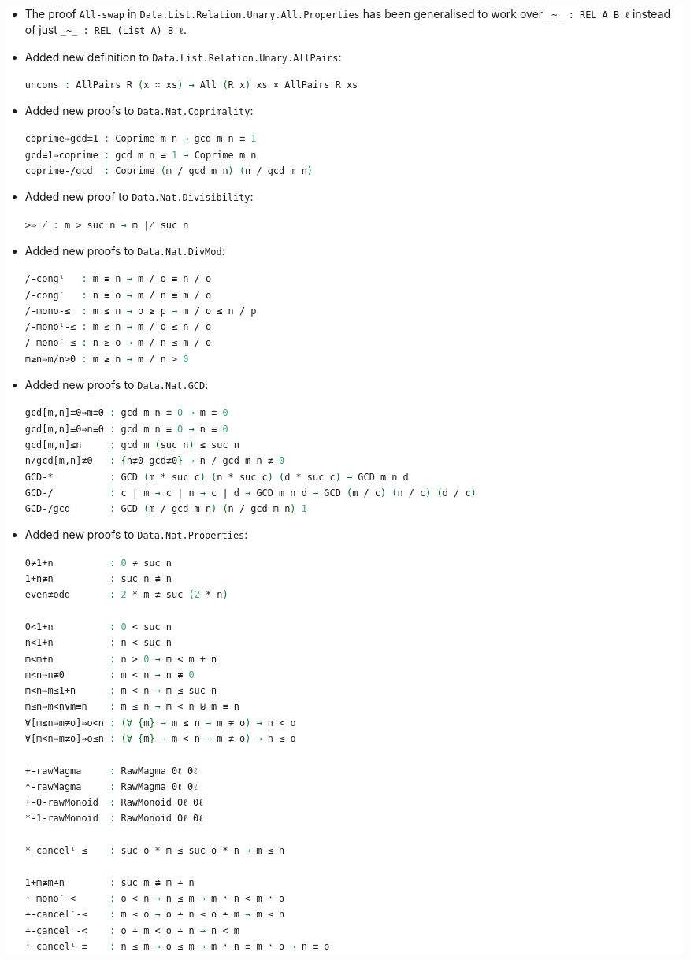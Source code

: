 * The proof `All-swap` in `Data.List.Relation.Unary.All.Properties` has been generalised to work over `_~_ : REL A B ℓ` instead of just `_~_ : REL (List A) B ℓ`.

* Added new definition to `Data.List.Relation.Unary.AllPairs`:
  ```agda
  uncons : AllPairs R (x ∷ xs) → All (R x) xs × AllPairs R xs
  ```

* Added new proofs to `Data.Nat.Coprimality`:
  ```agda
  coprime⇒gcd≡1 : Coprime m n → gcd m n ≡ 1
  gcd≡1⇒coprime : gcd m n ≡ 1 → Coprime m n
  coprime-/gcd  : Coprime (m / gcd m n) (n / gcd m n)
  ```

* Added new proof to `Data.Nat.Divisibility`:
  ```agda
  >⇒∤ : m > suc n → m ∤ suc n
  ```

* Added new proofs to `Data.Nat.DivMod`:
  ```agda
  /-congˡ   : m ≡ n → m / o ≡ n / o
  /-congʳ   : n ≡ o → m / n ≡ m / o
  /-mono-≤  : m ≤ n → o ≥ p → m / o ≤ n / p
  /-monoˡ-≤ : m ≤ n → m / o ≤ n / o
  /-monoʳ-≤ : n ≥ o → m / n ≤ m / o
  m≥n⇒m/n>0 : m ≥ n → m / n > 0
  ```

* Added new proofs to `Data.Nat.GCD`:
  ```agda
  gcd[m,n]≡0⇒m≡0 : gcd m n ≡ 0 → m ≡ 0
  gcd[m,n]≡0⇒n≡0 : gcd m n ≡ 0 → n ≡ 0
  gcd[m,n]≤n     : gcd m (suc n) ≤ suc n
  n/gcd[m,n]≢0   : {n≢0 gcd≢0} → n / gcd m n ≢ 0
  GCD-*          : GCD (m * suc c) (n * suc c) (d * suc c) → GCD m n d
  GCD-/          : c ∣ m → c ∣ n → c ∣ d → GCD m n d → GCD (m / c) (n / c) (d / c)
  GCD-/gcd       : GCD (m / gcd m n) (n / gcd m n) 1
  ```

* Added new proofs to `Data.Nat.Properties`:
  ```agda
  0≢1+n          : 0 ≢ suc n
  1+n≢n          : suc n ≢ n
  even≢odd       : 2 * m ≢ suc (2 * n)

  0<1+n          : 0 < suc n
  n<1+n          : n < suc n
  m<m+n          : n > 0 → m < m + n
  m<n⇒n≢0        : m < n → n ≢ 0
  m<n⇒m≤1+n      : m < n → m ≤ suc n
  m≤n⇒m<n∨m≡n    : m ≤ n → m < n ⊎ m ≡ n
  ∀[m≤n⇒m≢o]⇒o<n : (∀ {m} → m ≤ n → m ≢ o) → n < o
  ∀[m<n⇒m≢o]⇒o≤n : (∀ {m} → m < n → m ≢ o) → n ≤ o

  +-rawMagma     : RawMagma 0ℓ 0ℓ
  *-rawMagma     : RawMagma 0ℓ 0ℓ
  +-0-rawMonoid  : RawMonoid 0ℓ 0ℓ
  *-1-rawMonoid  : RawMonoid 0ℓ 0ℓ

  *-cancelˡ-≤    : suc o * m ≤ suc o * n → m ≤ n

  1+m≢m∸n        : suc m ≢ m ∸ n
  ∸-monoʳ-<      : o < n → n ≤ m → m ∸ n < m ∸ o
  ∸-cancelʳ-≤    : m ≤ o → o ∸ n ≤ o ∸ m → m ≤ n
  ∸-cancelʳ-<    : o ∸ m < o ∸ n → n < m
  ∸-cancelˡ-≡    : n ≤ m → o ≤ m → m ∸ n ≡ m ∸ o → n ≡ o
  ```